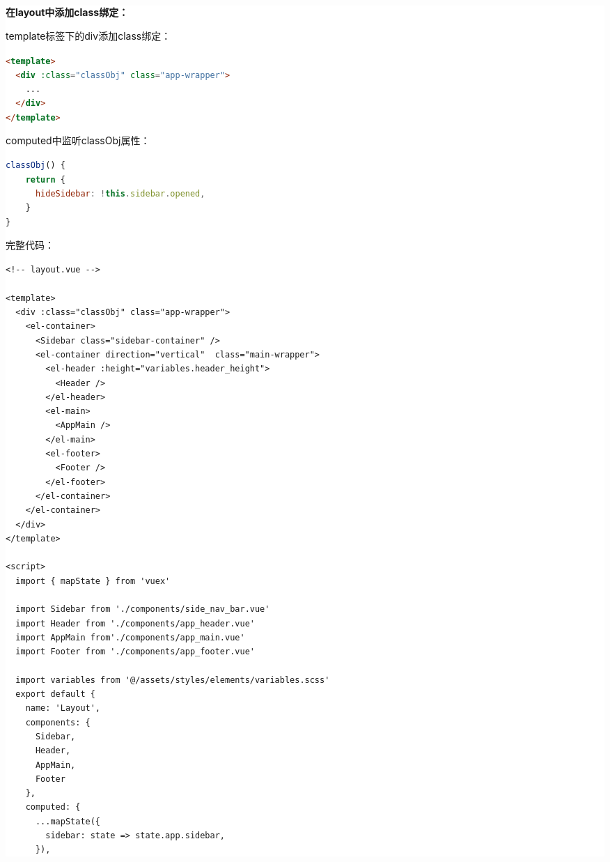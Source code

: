 **在layout中添加class绑定：**

template标签下的div添加class绑定：

```html
<template>
  <div :class="classObj" class="app-wrapper">
    ...
  </div>
</template>
```

computed中监听classObj属性：

```js
classObj() {
    return {
      hideSidebar: !this.sidebar.opened,
    }
}
```

完整代码：

```vue
<!-- layout.vue -->

<template>
  <div :class="classObj" class="app-wrapper">
    <el-container>
      <Sidebar class="sidebar-container" />
      <el-container direction="vertical"  class="main-wrapper">
        <el-header :height="variables.header_height">
          <Header />
        </el-header>
        <el-main>
          <AppMain />
        </el-main>
        <el-footer>
          <Footer />
        </el-footer>
      </el-container>
    </el-container>
  </div>
</template>

<script>
  import { mapState } from 'vuex'

  import Sidebar from './components/side_nav_bar.vue'
  import Header from './components/app_header.vue'
  import AppMain from'./components/app_main.vue'
  import Footer from './components/app_footer.vue'

  import variables from '@/assets/styles/elements/variables.scss'
  export default {
    name: 'Layout',
    components: {
      Sidebar,
      Header,
      AppMain,
      Footer
    },
    computed: {
      ...mapState({
        sidebar: state => state.app.sidebar,
      }),
```